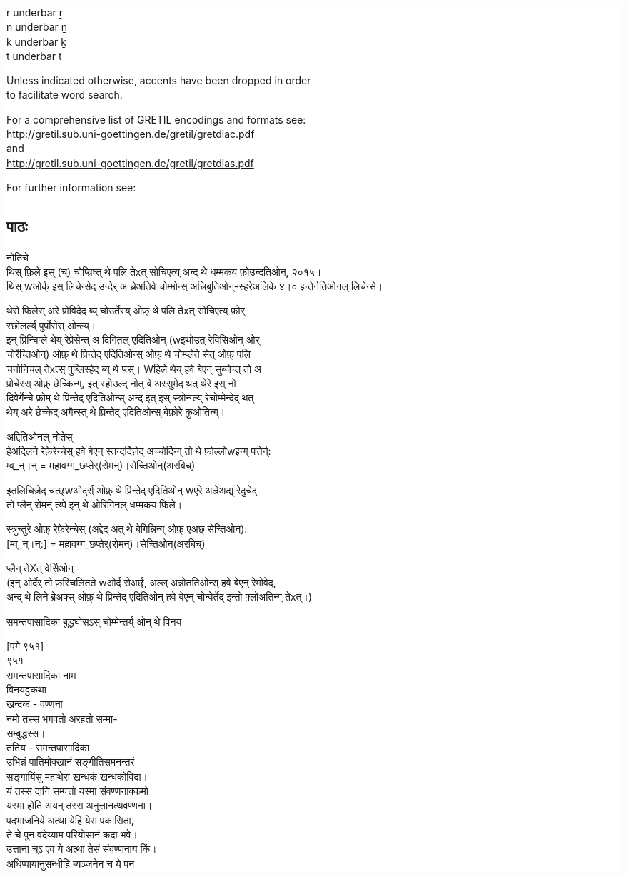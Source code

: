 r underbar  ṟ    
n underbar  ṉ    
k underbar  ḵ    
t underbar  ṯ    
  
  
  
Unless indicated otherwise, accents have been dropped in order   
to facilitate word search.  
  
For a comprehensive list of GRETIL encodings and formats see:  
http://gretil.sub.uni-goettingen.de/gretil/gretdiac.pdf  
and  
http://gretil.sub.uni-goettingen.de/gretil/gretdias.pdf  
  
For further information see:

## पाठः


    
नोतिचे  
थिस् फ़िले इस् (च्) चोप्य्रिघ्त् थे पलि तेxत् सोचिएत्य् अन्द् थे धम्मकय फ़ोउन्दतिओन्, २०१५।  
थिस् wओर्क् इस् लिचेन्सेद् उन्देर् अ च्रेअतिवे चोम्मोन्स् अत्त्रिबुतिओन्-स्हरेअलिके ४।० इन्तेर्नतिओनल् लिचेन्से।  
    
थेसे फ़िलेस् अरे प्रोविदेद् ब्य् चोउर्तेस्य् ओफ़् थे पलि तेxत् सोचिएत्य् फ़ोर्  
स्छोलर्ल्य् पुर्पोसेस् ओन्ल्य्।  
इन् प्रिन्चिप्ले थेय् रेप्रेसेन्त् अ दिगितल् एदितिओन् (wइथोउत् रेविसिओन् ओर्  
चोर्रेच्तिओन्) ओफ़् थे प्रिन्तेद् एदितिओन्स् ओफ़् थे चोम्प्लेते सेत् ओफ़् पलि  
चनोनिचल् तेxत्स् पुब्लिस्हेद् ब्य् थे प्त्स्। Wहिले थेय् हवे बेएन् सुब्जेच्त् तो अ  
प्रोचेस्स् ओफ़् छेच्किन्ग्, इत् स्होउल्द् नोत् बे अस्सुमेद् थत् थेरे इस् नो  
दिवेर्गेन्चे फ़्रोम् थे प्रिन्तेद् एदितिओन्स् अन्द् इत् इस् स्त्रोन्ग्ल्य् रेचोम्मेन्देद् थत्  
थेय् अरे छेच्केद् अगैन्स्त् थे प्रिन्तेद् एदितिओन्स् बेफ़ोरे क़ुओतिन्ग्।  
    
    
अद्दितिओनल् नोतेस्  
हेअद्लिने रेफ़ेरेन्चेस् हवे बेएन् स्तन्दर्दिज़ेद् अच्चोर्दिन्ग् तो थे फ़ोल्लोwइन्ग् पत्तेर्न्:  
म्व्_न्।न् = महावग्ग_छप्तेर्(रोमन्)।सेच्तिओन्(अरबिच्)  
    
इतलिचिज़ेद् चत्छ्wओर्द्स् ओफ़् थे प्रिन्तेद् एदितिओन् wएरे अल्रेअद्य् रेदुचेद्  
तो प्लैन् रोमन् त्य्पे इन् थे ओरिगिनल् धम्मकय फ़िले।

    
स्त्रुच्तुरे ओफ़् रेफ़ेरेन्चेस् (अद्देद् अत् थे बेगिन्निन्ग् ओफ़् एअछ् सेच्तिओन्):   
[म्व्_न्।न्:] = महावग्ग_छप्तेर्(रोमन्)।सेच्तिओन्(अरबिच्)

    
प्लैन् तेXत् वेर्सिओन्  
(इन् ओर्देर् तो फ़स्चिलितते wओर्द् सेअर्छ्, अल्ल् अन्नोततिओन्स् हवे बेएन् रेमोवेद्,  
अन्द् थे लिने ब्रेअक्स् ओफ़् थे प्रिन्तेद् एदितिओन् हवे बेएन् चोन्वेर्तेद् इन्तो फ़्लोअतिन्ग् तेxत्।)

    
समन्तपासादिका बुद्धघोसऽस् चोम्मेन्तर्य् ओन् थे विनय  
    
[पगे ९५१]  
९५१  
    समन्तपासादिका नाम  
  विनयट्ठकथा  
 खन्दक - वण्णना  
 नमो तस्स भगवतो अरहतो सम्मा-  
    सम्बुद्धस्स।  
   ततिय - समन्तपासादिका  
उभिन्नं पातिमोक्खानं सङ्गीतिसमनन्तरं  
सङ्गायिंसु महाथेरा खन्धकं खन्धकोविदा।  
यं तस्स दानि सम्पत्तो यस्मा संवण्णनाक्कमो  
यस्मा होति अयन् तस्स अनुत्तानत्थवण्णना।  
पदभाजनिये अत्था येहि येसं पकासिता,  
ते चे पुन वदेय्याम परियोसानं कदा भवे।  
उत्ताना च्ऽ एव ये अत्था तेसं संवण्णनाय किं।  
अधिप्पायानुसन्धीहि ब्यञ्जनेन च ये पन  